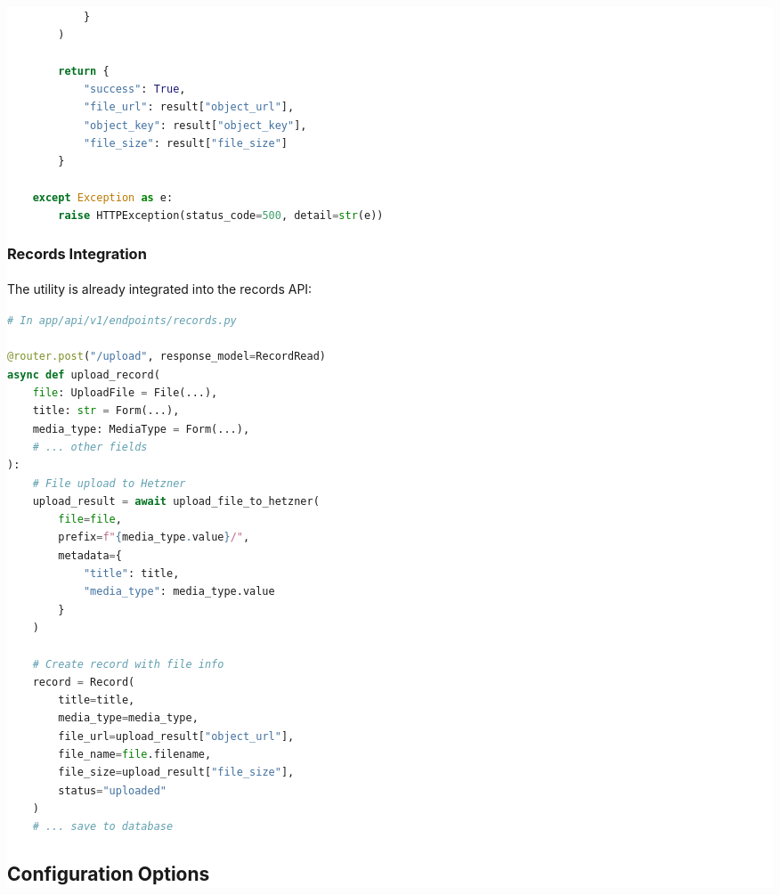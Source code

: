 ```python
            }
        )
        
        return {
            "success": True,
            "file_url": result["object_url"],
            "object_key": result["object_key"],
            "file_size": result["file_size"]
        }
        
    except Exception as e:
        raise HTTPException(status_code=500, detail=str(e))
```

### Records Integration

The utility is already integrated into the records API:

```python
# In app/api/v1/endpoints/records.py

@router.post("/upload", response_model=RecordRead)
async def upload_record(
    file: UploadFile = File(...),
    title: str = Form(...),
    media_type: MediaType = Form(...),
    # ... other fields
):
    # File upload to Hetzner
    upload_result = await upload_file_to_hetzner(
        file=file,
        prefix=f"{media_type.value}/",
        metadata={
            "title": title,
            "media_type": media_type.value
        }
    )
    
    # Create record with file info
    record = Record(
        title=title,
        media_type=media_type,
        file_url=upload_result["object_url"],
        file_name=file.filename,
        file_size=upload_result["file_size"],
        status="uploaded"
    )
    # ... save to database
```

## Configuration Options
